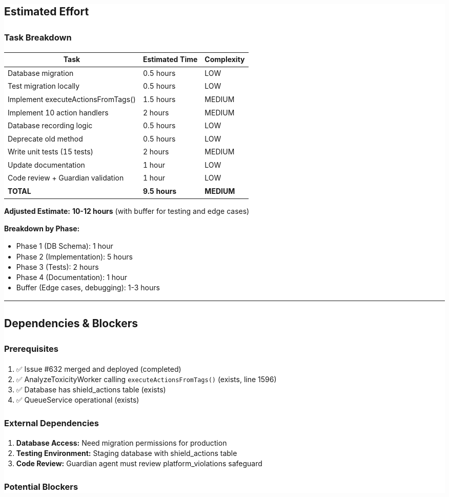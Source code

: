 
## Estimated Effort

### Task Breakdown

| Task | Estimated Time | Complexity |
|------|---------------|------------|
| Database migration | 0.5 hours | LOW |
| Test migration locally | 0.5 hours | LOW |
| Implement executeActionsFromTags() | 1.5 hours | MEDIUM |
| Implement 10 action handlers | 2 hours | MEDIUM |
| Database recording logic | 0.5 hours | LOW |
| Deprecate old method | 0.5 hours | LOW |
| Write unit tests (15 tests) | 2 hours | MEDIUM |
| Update documentation | 1 hour | LOW |
| Code review + Guardian validation | 1 hour | LOW |
| **TOTAL** | **9.5 hours** | **MEDIUM** |

**Adjusted Estimate:** **10-12 hours** (with buffer for testing and edge cases)

**Breakdown by Phase:**
- Phase 1 (DB Schema): 1 hour
- Phase 2 (Implementation): 5 hours
- Phase 3 (Tests): 2 hours
- Phase 4 (Documentation): 1 hour
- Buffer (Edge cases, debugging): 1-3 hours

---

## Dependencies & Blockers

### Prerequisites

1. ✅ Issue #632 merged and deployed (completed)
2. ✅ AnalyzeToxicityWorker calling `executeActionsFromTags()` (exists, line 1596)
3. ✅ Database has shield_actions table (exists)
4. ✅ QueueService operational (exists)

### External Dependencies

1. **Database Access:** Need migration permissions for production
2. **Testing Environment:** Staging database with shield_actions table
3. **Code Review:** Guardian agent must review platform_violations safeguard

### Potential Blockers
